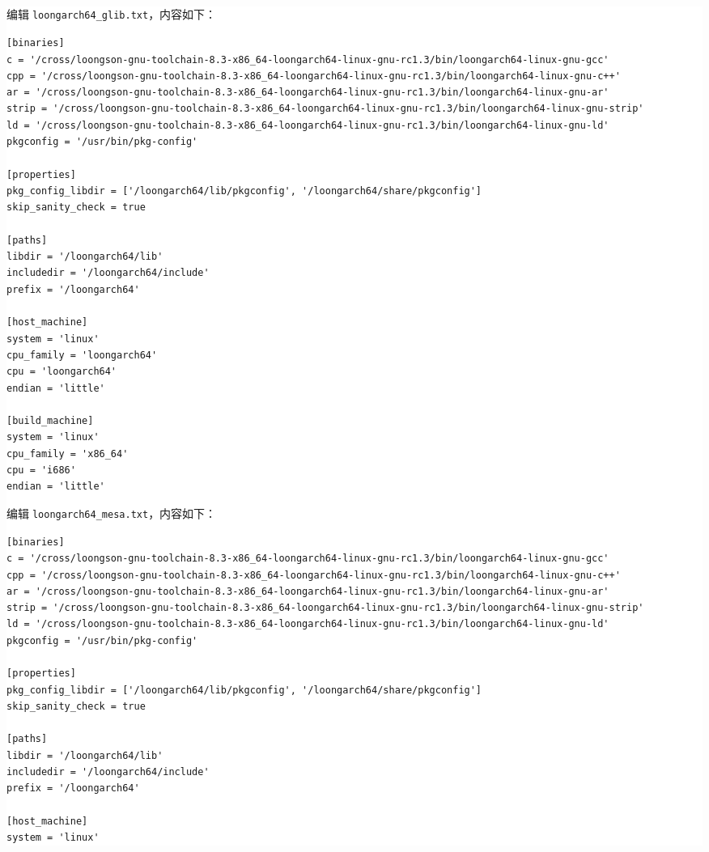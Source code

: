 编辑 `loongarch64_glib.txt`，内容如下：

```
[binaries]
c = '/cross/loongson-gnu-toolchain-8.3-x86_64-loongarch64-linux-gnu-rc1.3/bin/loongarch64-linux-gnu-gcc'
cpp = '/cross/loongson-gnu-toolchain-8.3-x86_64-loongarch64-linux-gnu-rc1.3/bin/loongarch64-linux-gnu-c++'
ar = '/cross/loongson-gnu-toolchain-8.3-x86_64-loongarch64-linux-gnu-rc1.3/bin/loongarch64-linux-gnu-ar'
strip = '/cross/loongson-gnu-toolchain-8.3-x86_64-loongarch64-linux-gnu-rc1.3/bin/loongarch64-linux-gnu-strip'
ld = '/cross/loongson-gnu-toolchain-8.3-x86_64-loongarch64-linux-gnu-rc1.3/bin/loongarch64-linux-gnu-ld'
pkgconfig = '/usr/bin/pkg-config'
 
[properties]
pkg_config_libdir = ['/loongarch64/lib/pkgconfig', '/loongarch64/share/pkgconfig']
skip_sanity_check = true

[paths]
libdir = '/loongarch64/lib'
includedir = '/loongarch64/include'
prefix = '/loongarch64'
 
[host_machine]
system = 'linux'
cpu_family = 'loongarch64'
cpu = 'loongarch64'
endian = 'little'
 
[build_machine]
system = 'linux'
cpu_family = 'x86_64'
cpu = 'i686'
endian = 'little'
```

编辑 `loongarch64_mesa.txt`，内容如下：

```
[binaries]
c = '/cross/loongson-gnu-toolchain-8.3-x86_64-loongarch64-linux-gnu-rc1.3/bin/loongarch64-linux-gnu-gcc'
cpp = '/cross/loongson-gnu-toolchain-8.3-x86_64-loongarch64-linux-gnu-rc1.3/bin/loongarch64-linux-gnu-c++'
ar = '/cross/loongson-gnu-toolchain-8.3-x86_64-loongarch64-linux-gnu-rc1.3/bin/loongarch64-linux-gnu-ar'
strip = '/cross/loongson-gnu-toolchain-8.3-x86_64-loongarch64-linux-gnu-rc1.3/bin/loongarch64-linux-gnu-strip'
ld = '/cross/loongson-gnu-toolchain-8.3-x86_64-loongarch64-linux-gnu-rc1.3/bin/loongarch64-linux-gnu-ld'
pkgconfig = '/usr/bin/pkg-config'
 
[properties]
pkg_config_libdir = ['/loongarch64/lib/pkgconfig', '/loongarch64/share/pkgconfig']
skip_sanity_check = true
 
[paths]
libdir = '/loongarch64/lib'
includedir = '/loongarch64/include'
prefix = '/loongarch64'
 
[host_machine]
system = 'linux'
```

[^1]: [交叉编译之LoongArch(Makefile,CMake,AutoTool等方式) ](https://bbs.elecfans.com/jishu_2354464_1_1.html)
[^2]: [linux交叉编译nss3,nspr-爱代码爱编程](https://icode.best/i/03405131281501)
[^3]: [Aarch64(arm64)下编译QT5.15.5（xcb、webengine）+QTCreator4.13.3](https://blog.csdn.net/u013047941/article/details/125604526)